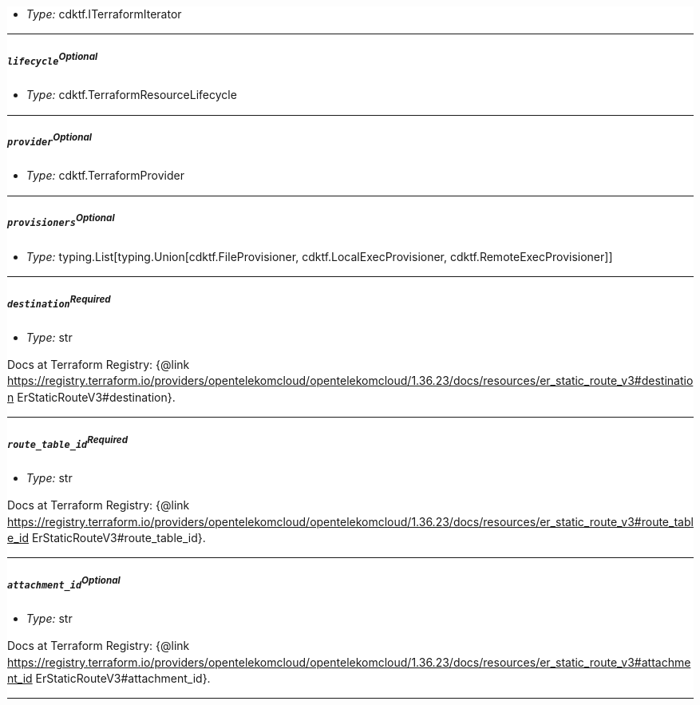 - *Type:* cdktf.ITerraformIterator

---

##### `lifecycle`<sup>Optional</sup> <a name="lifecycle" id="@cdktf/provider-opentelekomcloud.erStaticRouteV3.ErStaticRouteV3.Initializer.parameter.lifecycle"></a>

- *Type:* cdktf.TerraformResourceLifecycle

---

##### `provider`<sup>Optional</sup> <a name="provider" id="@cdktf/provider-opentelekomcloud.erStaticRouteV3.ErStaticRouteV3.Initializer.parameter.provider"></a>

- *Type:* cdktf.TerraformProvider

---

##### `provisioners`<sup>Optional</sup> <a name="provisioners" id="@cdktf/provider-opentelekomcloud.erStaticRouteV3.ErStaticRouteV3.Initializer.parameter.provisioners"></a>

- *Type:* typing.List[typing.Union[cdktf.FileProvisioner, cdktf.LocalExecProvisioner, cdktf.RemoteExecProvisioner]]

---

##### `destination`<sup>Required</sup> <a name="destination" id="@cdktf/provider-opentelekomcloud.erStaticRouteV3.ErStaticRouteV3.Initializer.parameter.destination"></a>

- *Type:* str

Docs at Terraform Registry: {@link https://registry.terraform.io/providers/opentelekomcloud/opentelekomcloud/1.36.23/docs/resources/er_static_route_v3#destination ErStaticRouteV3#destination}.

---

##### `route_table_id`<sup>Required</sup> <a name="route_table_id" id="@cdktf/provider-opentelekomcloud.erStaticRouteV3.ErStaticRouteV3.Initializer.parameter.routeTableId"></a>

- *Type:* str

Docs at Terraform Registry: {@link https://registry.terraform.io/providers/opentelekomcloud/opentelekomcloud/1.36.23/docs/resources/er_static_route_v3#route_table_id ErStaticRouteV3#route_table_id}.

---

##### `attachment_id`<sup>Optional</sup> <a name="attachment_id" id="@cdktf/provider-opentelekomcloud.erStaticRouteV3.ErStaticRouteV3.Initializer.parameter.attachmentId"></a>

- *Type:* str

Docs at Terraform Registry: {@link https://registry.terraform.io/providers/opentelekomcloud/opentelekomcloud/1.36.23/docs/resources/er_static_route_v3#attachment_id ErStaticRouteV3#attachment_id}.

---